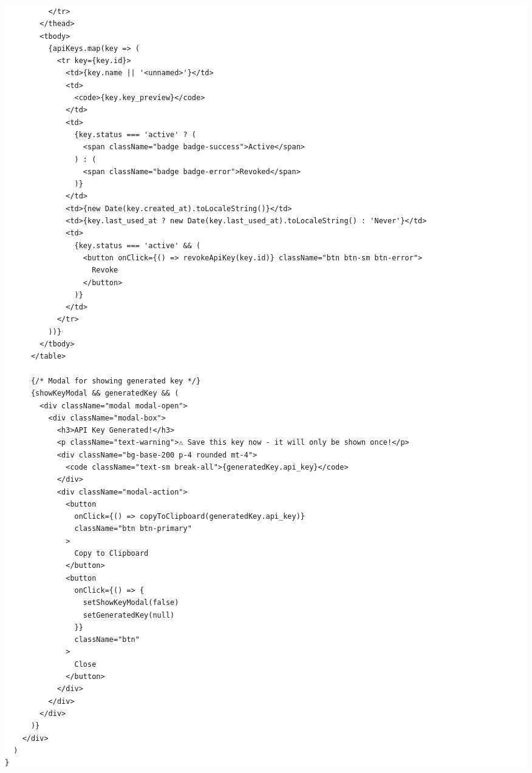 ```tsx
          </tr>
        </thead>
        <tbody>
          {apiKeys.map(key => (
            <tr key={key.id}>
              <td>{key.name || '<unnamed>'}</td>
              <td>
                <code>{key.key_preview}</code>
              </td>
              <td>
                {key.status === 'active' ? (
                  <span className="badge badge-success">Active</span>
                ) : (
                  <span className="badge badge-error">Revoked</span>
                )}
              </td>
              <td>{new Date(key.created_at).toLocaleString()}</td>
              <td>{key.last_used_at ? new Date(key.last_used_at).toLocaleString() : 'Never'}</td>
              <td>
                {key.status === 'active' && (
                  <button onClick={() => revokeApiKey(key.id)} className="btn btn-sm btn-error">
                    Revoke
                  </button>
                )}
              </td>
            </tr>
          ))}
        </tbody>
      </table>

      {/* Modal for showing generated key */}
      {showKeyModal && generatedKey && (
        <div className="modal modal-open">
          <div className="modal-box">
            <h3>API Key Generated!</h3>
            <p className="text-warning">⚠️ Save this key now - it will only be shown once!</p>
            <div className="bg-base-200 p-4 rounded mt-4">
              <code className="text-sm break-all">{generatedKey.api_key}</code>
            </div>
            <div className="modal-action">
              <button
                onClick={() => copyToClipboard(generatedKey.api_key)}
                className="btn btn-primary"
              >
                Copy to Clipboard
              </button>
              <button
                onClick={() => {
                  setShowKeyModal(false)
                  setGeneratedKey(null)
                }}
                className="btn"
              >
                Close
              </button>
            </div>
          </div>
        </div>
      )}
    </div>
  )
}
```